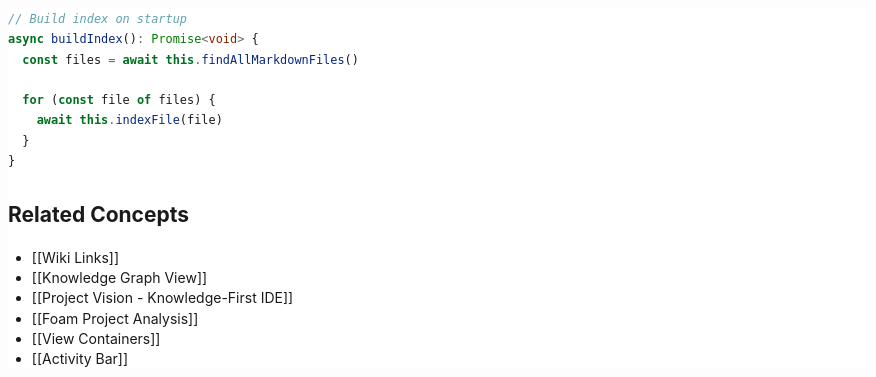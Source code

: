```typescript
// Build index on startup
async buildIndex(): Promise<void> {
  const files = await this.findAllMarkdownFiles()

  for (const file of files) {
    await this.indexFile(file)
  }
}
```

## Related Concepts

- [[Wiki Links]]
- [[Knowledge Graph View]]
- [[Project Vision - Knowledge-First IDE]]
- [[Foam Project Analysis]]
- [[View Containers]]
- [[Activity Bar]]
